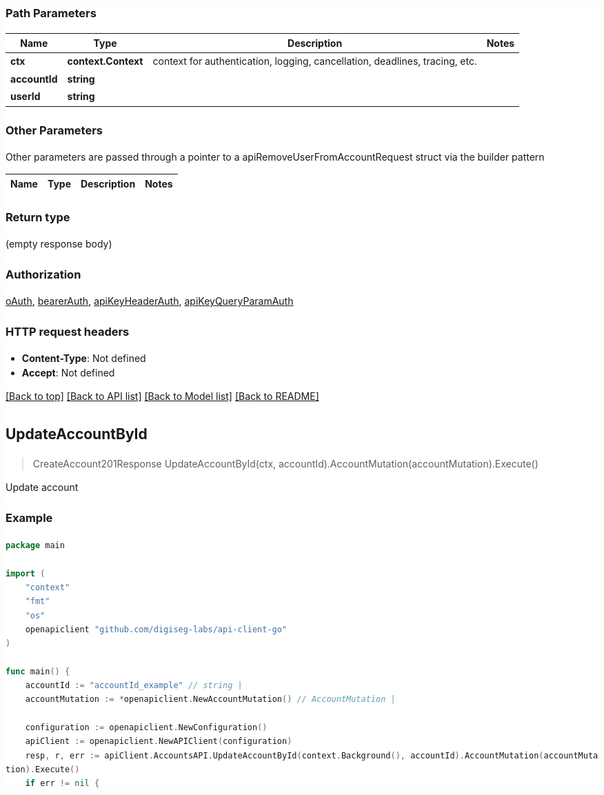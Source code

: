 ### Path Parameters


Name | Type | Description  | Notes
------------- | ------------- | ------------- | -------------
**ctx** | **context.Context** | context for authentication, logging, cancellation, deadlines, tracing, etc.
**accountId** | **string** |  | 
**userId** | **string** |  | 

### Other Parameters

Other parameters are passed through a pointer to a apiRemoveUserFromAccountRequest struct via the builder pattern


Name | Type | Description  | Notes
------------- | ------------- | ------------- | -------------



### Return type

 (empty response body)

### Authorization

[oAuth](../README.md#oAuth), [bearerAuth](../README.md#bearerAuth), [apiKeyHeaderAuth](../README.md#apiKeyHeaderAuth), [apiKeyQueryParamAuth](../README.md#apiKeyQueryParamAuth)

### HTTP request headers

- **Content-Type**: Not defined
- **Accept**: Not defined

[[Back to top]](#) [[Back to API list]](../README.md#documentation-for-api-endpoints)
[[Back to Model list]](../README.md#documentation-for-models)
[[Back to README]](../README.md)


## UpdateAccountById

> CreateAccount201Response UpdateAccountById(ctx, accountId).AccountMutation(accountMutation).Execute()

Update account

### Example

```go
package main

import (
	"context"
	"fmt"
	"os"
	openapiclient "github.com/digiseg-labs/api-client-go"
)

func main() {
	accountId := "accountId_example" // string | 
	accountMutation := *openapiclient.NewAccountMutation() // AccountMutation | 

	configuration := openapiclient.NewConfiguration()
	apiClient := openapiclient.NewAPIClient(configuration)
	resp, r, err := apiClient.AccountsAPI.UpdateAccountById(context.Background(), accountId).AccountMutation(accountMutation).Execute()
	if err != nil {
```